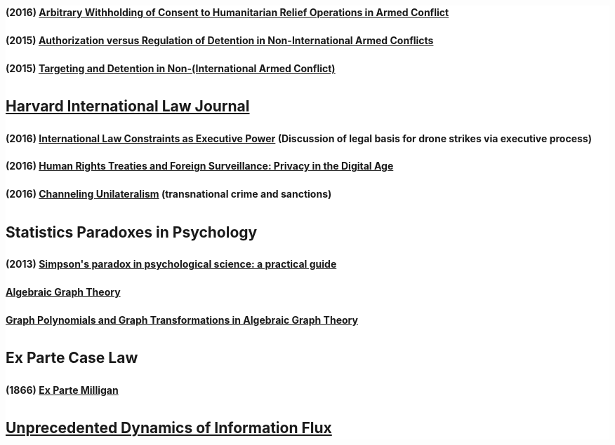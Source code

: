 #### (2016) [Arbitrary Withholding of Consent to Humanitarian Relief Operations in Armed Conflict](http://stockton.usnwc.edu/ils/vol92/iss1/15/)

#### (2015) [Authorization versus Regulation of Detention in Non-International Armed Conflicts](http://stockton.usnwc.edu/ils/vol91/iss1/5/)

#### (2015) [Targeting and Detention in Non-(International Armed Conflict)](http://stockton.usnwc.edu/ils/vol91/iss1/2/)

## [Harvard International Law Journal](http://www.harvardilj.org/)

#### (2016) [International Law Constraints as Executive Power](http://www.harvardilj.org/2016/04/volume-57-issue-1/) (Discussion of legal basis for drone strikes via executive process)

#### (2016) [Human Rights Treaties and Foreign Surveillance: Privacy in the Digital Age](http://www.harvardilj.org/2015/09/volume-56-issue-1/)

#### (2016) [Channeling Unilateralism](http://www.harvardilj.org/2015/09/volume-56-issue-2/) (transnational crime and sanctions)

## Statistics Paradoxes in Psychology

#### (2013) [Simpson's paradox in psychological science: a practical guide](https://www.ncbi.nlm.nih.gov/pmc/articles/PMC3740239/)

#### [Algebraic Graph Theory](https://en.wikipedia.org/wiki/Algebraic_graph_theory)

#### [Graph Polynomials and Graph Transformations in Algebraic Graph Theory](https://www.cs.elte.hu/math/phd_th/csiki.v2.pdf)

## Ex Parte Case Law

#### (1866) [Ex Parte Milligan](https://en.wikipedia.org/wiki/Ex_parte_Milligan)

## [Unprecedented Dynamics of Information Flux](#a-new-social-paradigm-powered-by-unprecedented-dynamics-of-information-flux)
